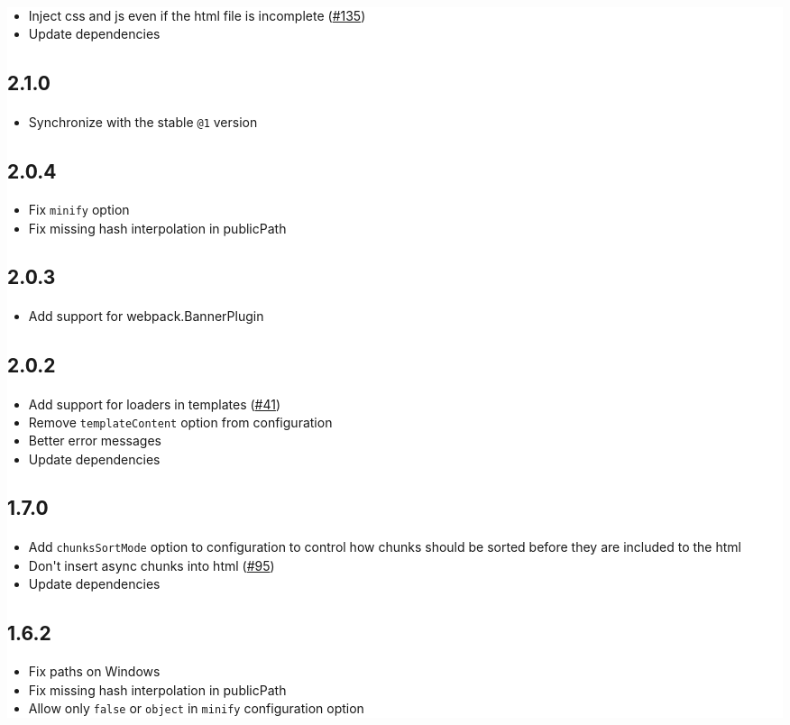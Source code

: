 * Inject css and js even if the html file is
  incomplete ([#135](https://github.com/ampedandwired/html-webpack-plugin/issues/135))
* Update dependencies

<a name="2.1.0"></a>

## 2.1.0

* Synchronize with the stable `@1` version

<a name="2.0.4"></a>

## 2.0.4

* Fix `minify` option
* Fix missing hash interpolation in publicPath

<a name="2.0.3"></a>

## 2.0.3

* Add support for webpack.BannerPlugin

<a name="2.0.2"></a>

## 2.0.2

* Add support for loaders in templates ([#41](https://github.com/ampedandwired/html-webpack-plugin/pull/41))
* Remove `templateContent` option from configuration
* Better error messages
* Update dependencies

<a name="1.7.0"></a>

## 1.7.0

* Add `chunksSortMode` option to configuration to control how chunks should be sorted before they are included to the
  html
* Don't insert async chunks into html ([#95](https://github.com/ampedandwired/html-webpack-plugin/issues/95))
* Update dependencies

<a name="1.6.2"></a>

## 1.6.2

* Fix paths on Windows
* Fix missing hash interpolation in publicPath
* Allow only `false` or `object` in `minify` configuration option

<a name="1.6.1"></a>
